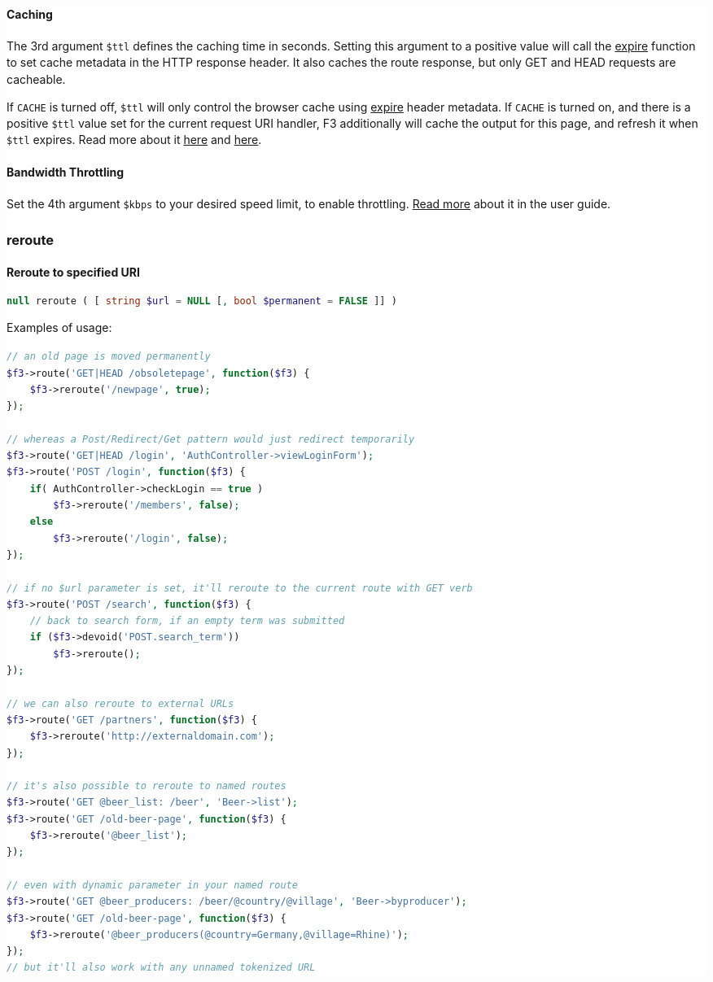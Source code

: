 #### Caching

The 3rd argument `$ttl` defines the caching time in seconds. Setting this argument to a positive value will call the [expire](base#expire) function to set cache metadata in the HTTP response header. It also caches the route response, but only GET and HEAD requests are cacheable.

If `CACHE` is turned off, `$ttl` will only control the browser cache using [expire](base#expire) header metadata.
If `CACHE` is turned on, and there is a positive `$ttl` value set for the current request URI handler, F3 additionally will cache the output for this page, and refresh it when `$ttl` expires.
Read more about it [here](https://groups.google.com/d/msg/f3-framework/lwaqZjtwCvU/PC-gK8Ki9PMJ) and [here](https://groups.google.com/d/msg/f3-framework/lwaqZjtwCvU/LDUlPhQfc84J).

#### Bandwidth Throttling

Set the 4th argument `$kbps` to your desired speed limit, to enable throttling. [Read more](optimization#bandwidth-throttling) about it in the user guide.

### reroute

**Reroute to specified URI**

```php
null reroute ( [ string $url = NULL [, bool $permanent = FALSE ]] )
```

Examples of usage:

```php
// an old page is moved permanently
$f3->route('GET|HEAD /obsoletepage', function($f3) {
    $f3->reroute('/newpage', true);
});

// whereas a Post/Redirect/Get pattern would just redirect temporarily
$f3->route('GET|HEAD /login', 'AuthController->viewLoginForm');
$f3->route('POST /login', function($f3) {
    if( AuthController->checkLogin == true )
        $f3->reroute('/members', false);
    else
        $f3->reroute('/login', false);
});

// if no $url parameter is set, it'll reroute to the current route with GET verb
$f3->route('POST /search', function($f3) {
    // back to search form, if an empty term was submitted
    if ($f3->devoid('POST.search_term'))
        $f3->reroute();
});

// we can also reroute to external URLs
$f3->route('GET /partners', function($f3) {
    $f3->reroute('http://externaldomain.com');
});

// it's also possible to reroute to named routes
$f3->route('GET @beer_list: /beer', 'Beer->list');
$f3->route('GET /old-beer-page', function($f3) {
    $f3->reroute('@beer_list');
});

// even with dynamic parameter in your named route
$f3->route('GET @beer_producers: /beer/@country/@village', 'Beer->byproducer');
$f3->route('GET /old-beer-page', function($f3) {
    $f3->reroute('@beer_producers(@country=Germany,@village=Rhine)');
});
// but it'll also work with any unnamed tokenized URL
```